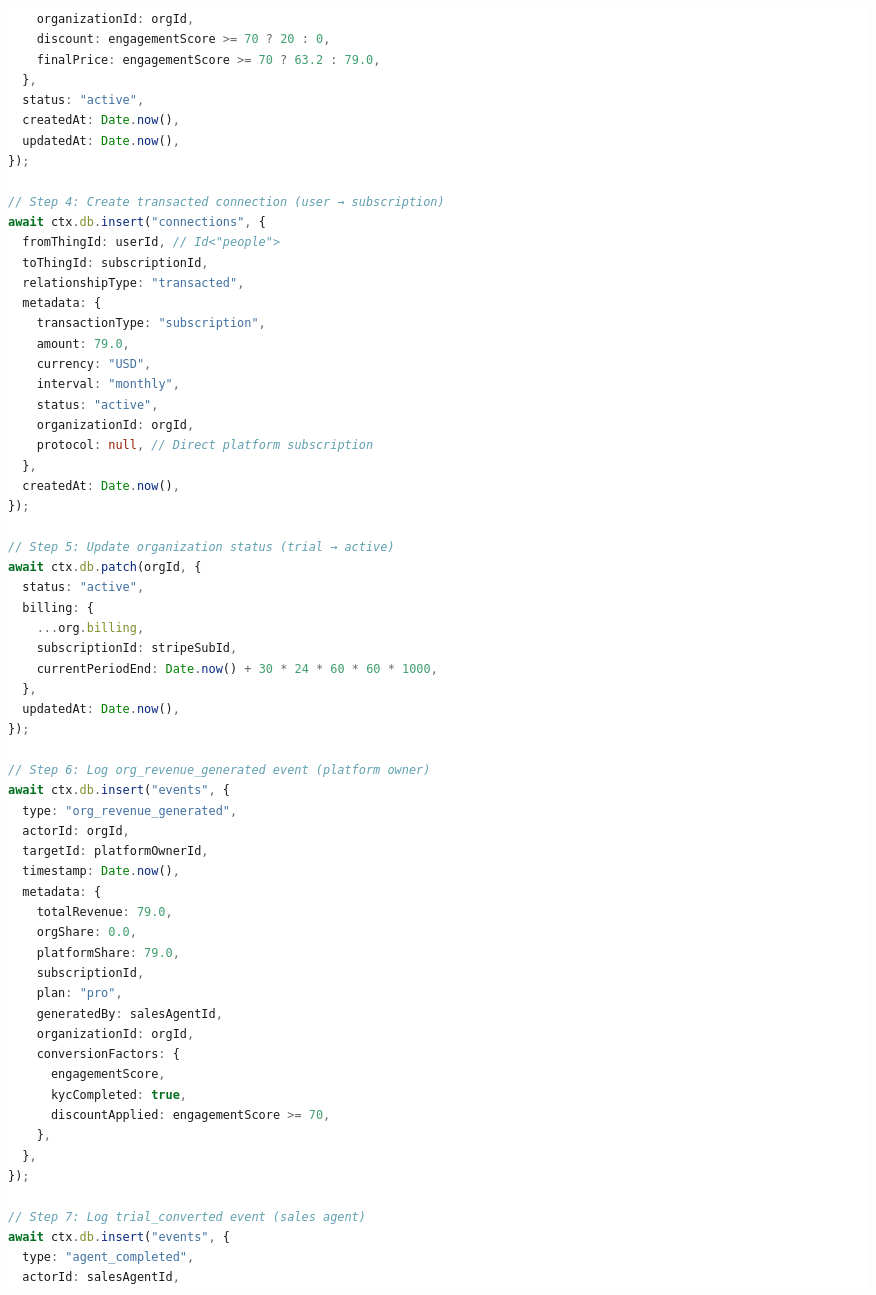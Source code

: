 ```typescript
    organizationId: orgId,
    discount: engagementScore >= 70 ? 20 : 0,
    finalPrice: engagementScore >= 70 ? 63.2 : 79.0,
  },
  status: "active",
  createdAt: Date.now(),
  updatedAt: Date.now(),
});

// Step 4: Create transacted connection (user → subscription)
await ctx.db.insert("connections", {
  fromThingId: userId, // Id<"people">
  toThingId: subscriptionId,
  relationshipType: "transacted",
  metadata: {
    transactionType: "subscription",
    amount: 79.0,
    currency: "USD",
    interval: "monthly",
    status: "active",
    organizationId: orgId,
    protocol: null, // Direct platform subscription
  },
  createdAt: Date.now(),
});

// Step 5: Update organization status (trial → active)
await ctx.db.patch(orgId, {
  status: "active",
  billing: {
    ...org.billing,
    subscriptionId: stripeSubId,
    currentPeriodEnd: Date.now() + 30 * 24 * 60 * 60 * 1000,
  },
  updatedAt: Date.now(),
});

// Step 6: Log org_revenue_generated event (platform owner)
await ctx.db.insert("events", {
  type: "org_revenue_generated",
  actorId: orgId,
  targetId: platformOwnerId,
  timestamp: Date.now(),
  metadata: {
    totalRevenue: 79.0,
    orgShare: 0.0,
    platformShare: 79.0,
    subscriptionId,
    plan: "pro",
    generatedBy: salesAgentId,
    organizationId: orgId,
    conversionFactors: {
      engagementScore,
      kycCompleted: true,
      discountApplied: engagementScore >= 70,
    },
  },
});

// Step 7: Log trial_converted event (sales agent)
await ctx.db.insert("events", {
  type: "agent_completed",
  actorId: salesAgentId,
```